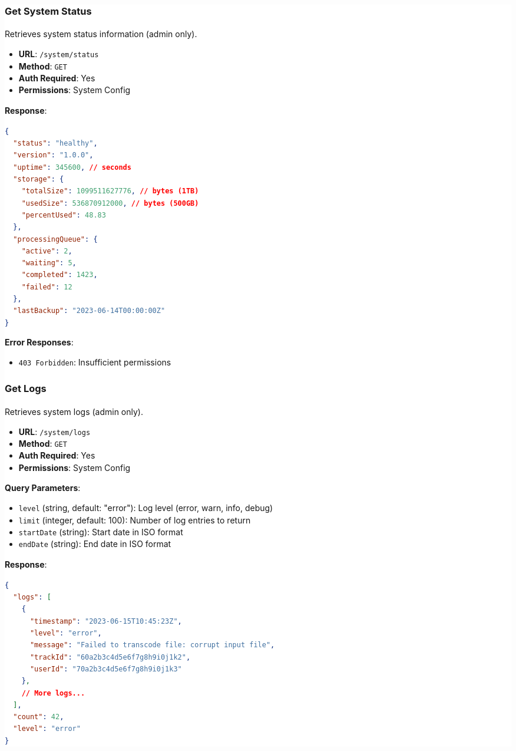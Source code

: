 ### Get System Status

Retrieves system status information (admin only).

- **URL**: `/system/status`
- **Method**: `GET`
- **Auth Required**: Yes
- **Permissions**: System Config

**Response**:

```json
{
  "status": "healthy",
  "version": "1.0.0",
  "uptime": 345600, // seconds
  "storage": {
    "totalSize": 1099511627776, // bytes (1TB)
    "usedSize": 536870912000, // bytes (500GB)
    "percentUsed": 48.83
  },
  "processingQueue": {
    "active": 2,
    "waiting": 5,
    "completed": 1423,
    "failed": 12
  },
  "lastBackup": "2023-06-14T00:00:00Z"
}
```

**Error Responses**:

- `403 Forbidden`: Insufficient permissions

### Get Logs

Retrieves system logs (admin only).

- **URL**: `/system/logs`
- **Method**: `GET`
- **Auth Required**: Yes
- **Permissions**: System Config

**Query Parameters**:

- `level` (string, default: "error"): Log level (error, warn, info, debug)
- `limit` (integer, default: 100): Number of log entries to return
- `startDate` (string): Start date in ISO format
- `endDate` (string): End date in ISO format

**Response**:

```json
{
  "logs": [
    {
      "timestamp": "2023-06-15T10:45:23Z",
      "level": "error",
      "message": "Failed to transcode file: corrupt input file",
      "trackId": "60a2b3c4d5e6f7g8h9i0j1k2",
      "userId": "70a2b3c4d5e6f7g8h9i0j1k3"
    },
    // More logs...
  ],
  "count": 42,
  "level": "error"
}
```